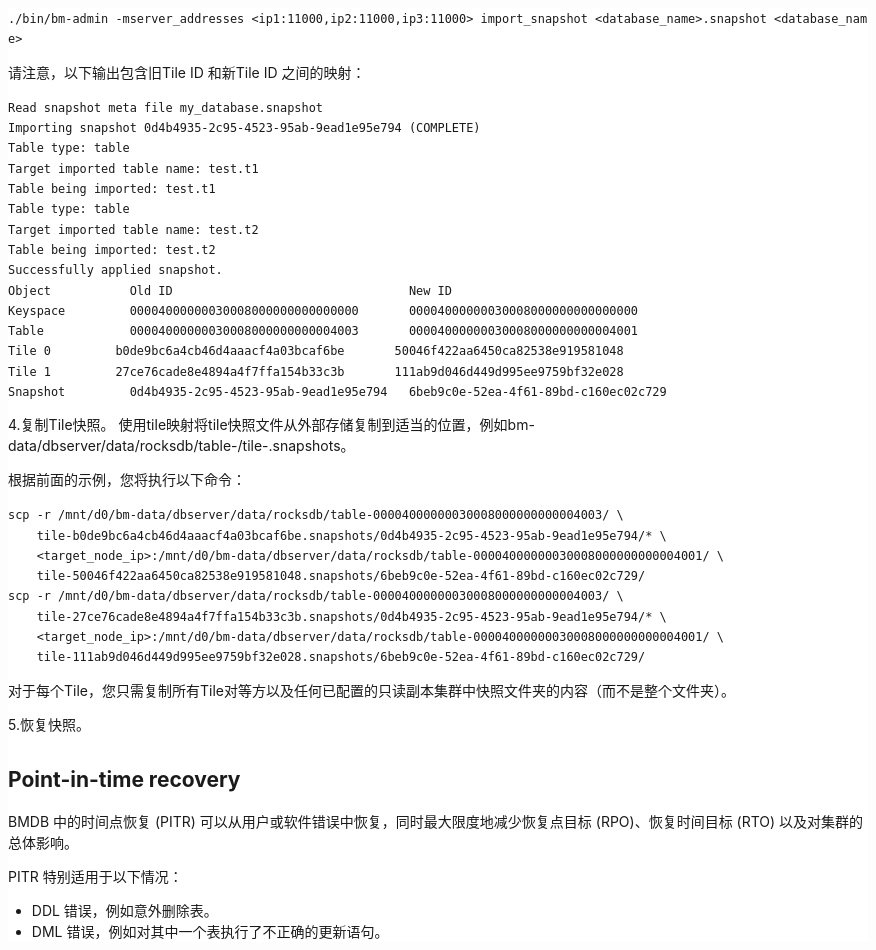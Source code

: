 ```
./bin/bm-admin -mserver_addresses <ip1:11000,ip2:11000,ip3:11000> import_snapshot <database_name>.snapshot <database_name>
```

请注意，以下输出包含旧Tile ID 和新Tile ID 之间的映射：

```
Read snapshot meta file my_database.snapshot
Importing snapshot 0d4b4935-2c95-4523-95ab-9ead1e95e794 (COMPLETE)
Table type: table
Target imported table name: test.t1
Table being imported: test.t1
Table type: table
Target imported table name: test.t2
Table being imported: test.t2
Successfully applied snapshot.
Object           Old ID                                 New ID
Keyspace         00004000000030008000000000000000       00004000000030008000000000000000
Table            00004000000030008000000000004003       00004000000030008000000000004001
Tile 0         b0de9bc6a4cb46d4aaacf4a03bcaf6be       50046f422aa6450ca82538e919581048
Tile 1         27ce76cade8e4894a4f7ffa154b33c3b       111ab9d046d449d995ee9759bf32e028
Snapshot         0d4b4935-2c95-4523-95ab-9ead1e95e794   6beb9c0e-52ea-4f61-89bd-c160ec02c729
```

4.复制Tile快照。 使用tile映射将tile快照文件从外部存储复制到适当的位置，例如bm-data/dbserver/data/rocksdb/table-<tableid>/tile-<tileid>.snapshots。

根据前面的示例，您将执行以下命令：

```
scp -r /mnt/d0/bm-data/dbserver/data/rocksdb/table-00004000000030008000000000004003/ \
    tile-b0de9bc6a4cb46d4aaacf4a03bcaf6be.snapshots/0d4b4935-2c95-4523-95ab-9ead1e95e794/* \
    <target_node_ip>:/mnt/d0/bm-data/dbserver/data/rocksdb/table-00004000000030008000000000004001/ \
    tile-50046f422aa6450ca82538e919581048.snapshots/6beb9c0e-52ea-4f61-89bd-c160ec02c729/
scp -r /mnt/d0/bm-data/dbserver/data/rocksdb/table-00004000000030008000000000004003/ \
    tile-27ce76cade8e4894a4f7ffa154b33c3b.snapshots/0d4b4935-2c95-4523-95ab-9ead1e95e794/* \
    <target_node_ip>:/mnt/d0/bm-data/dbserver/data/rocksdb/table-00004000000030008000000000004001/ \
    tile-111ab9d046d449d995ee9759bf32e028.snapshots/6beb9c0e-52ea-4f61-89bd-c160ec02c729/
```

对于每个Tile，您只需复制所有Tile对等方以及任何已配置的只读副本集群中快照文件夹的内容（而不是整个文件夹）。

5.恢复快照。


## **Point-in-time recovery**

BMDB 中的时间点恢复 (PITR) 可以从用户或软件错误中恢复，同时最大限度地减少恢复点目标 (RPO)、恢复时间目标 (RTO) 以及对集群的总体影响。

PITR 特别适用于以下情况：

* DDL 错误，例如意外删除表。
* DML 错误，例如对其中一个表执行了不正确的更新语句。
